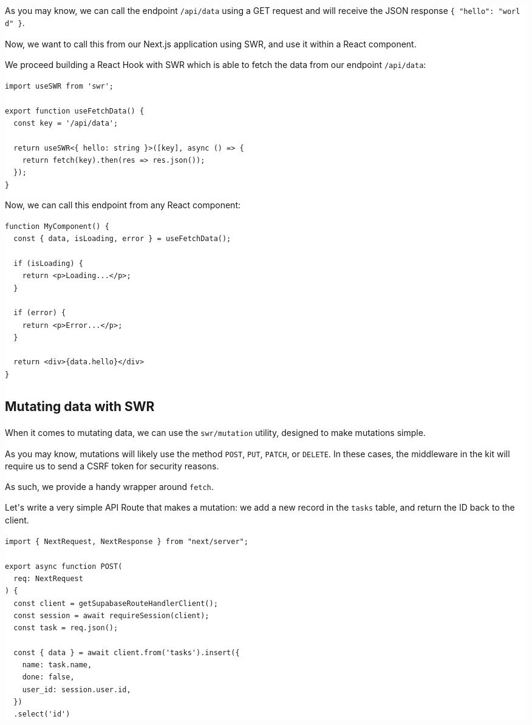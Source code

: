As you may know, we can call the endpoint `/api/data` using a GET request and will receive the JSON response `{ "hello": "world" }`.

Now, we want to call this from our Next.js application using SWR, and use it within a React component.

We proceed building a React Hook with SWR which is able to fetch the data from our endpoint `/api/data`:

```tsx
import useSWR from 'swr';

export function useFetchData() {
  const key = '/api/data';

  return useSWR<{ hello: string }>([key], async () => {
    return fetch(key).then(res => res.json());
  });
}
```

Now, we can call this endpoint from any React component:

```tsx
function MyComponent() {
  const { data, isLoading, error } = useFetchData();

  if (isLoading) {
    return <p>Loading...</p>;
  }

  if (error) {
    return <p>Error...</p>;
  }

  return <div>{data.hello}</div>
}
```

## Mutating data with SWR

When it comes to mutating data, we can use the `swr/mutation` utility, designed to make mutations simple.

As you may know, mutations will likely use the method `POST`, `PUT`, `PATCH`, or `DELETE`. In these cases, the middleware in the kit will require us to send a CSRF token for security reasons.

As such, we provide a handy wrapper around `fetch`.

Let's write a very simple API Route that makes a mutation: we add a new record in the `tasks` table, and return the ID back to the client.

```tsx
import { NextRequest, NextResponse } from "next/server";

export async function POST(
  req: NextRequest
) {
  const client = getSupabaseRouteHandlerClient();
  const session = await requireSession(client);
  const task = req.json();

  const { data } = await client.from('tasks').insert({
    name: task.name,
    done: false,
    user_id: session.user.id,
  })
  .select('id')
```